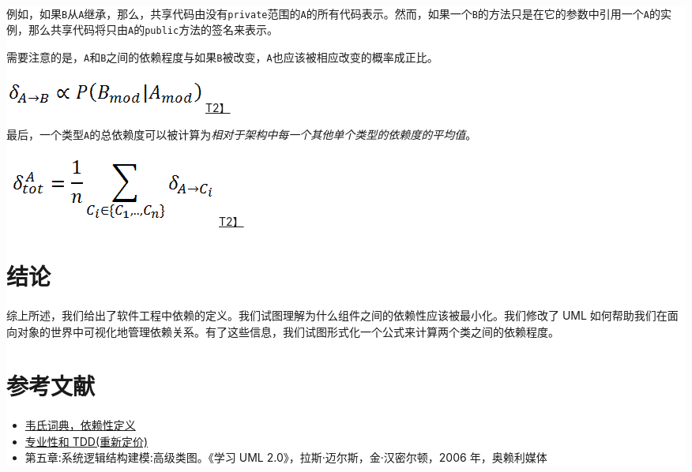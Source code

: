 例如，如果`B`从`A`继承，那么，共享代码由没有`private`范围的`A`的所有代码表示。然而，如果一个`B`的方法只是在它的参数中引用一个`A`的实例，那么共享代码将只由`A`的`public`方法的签名来表示。

需要注意的是，`A`和`B`之间的依赖程度与如果`B`被改变，`A`也应该被相应改变的概率成正比。

[![Dependency formula](img/6f29b27bcdcca74b9244be52cbc1959a.png)T2】](https://res.cloudinary.com/practicaldev/image/fetch/s--nOloeNey--/c_limit%2Cf_auto%2Cfl_progressive%2Cq_auto%2Cw_880/http://rcardin.github.io/assets/2017-04-10/degree_proportionality.png)

最后，一个类型`A`的总依赖度可以被计算为*相对于架构中每一个其他单个类型的依赖度的平均值*。

[![Dependency formula](img/fc6be32ce6925ff9f30473dc948ace5a.png)T2】](https://res.cloudinary.com/practicaldev/image/fetch/s--RJFw-yuE--/c_limit%2Cf_auto%2Cfl_progressive%2Cq_auto%2Cw_880/http://rcardin.github.io/assets/2017-04-10/total_dependency_degree.png)

# 结论

综上所述，我们给出了软件工程中依赖的定义。我们试图理解为什么组件之间的依赖性应该被最小化。我们修改了 UML 如何帮助我们在面向对象的世界中可视化地管理依赖关系。有了这些信息，我们试图形式化一个公式来计算两个类之间的依赖程度。

# 参考文献

*   [韦氏词典，依赖性定义](https://www.merriam-webster.com/dictionary/dependence)
*   [专业性和 TDD(重新定价)](https://8thlight.com/blog/uncle-bob/2014/05/02/ProfessionalismAndTDD.html)
*   第五章:系统逻辑结构建模:高级类图。《学习 UML 2.0》，拉斯·迈尔斯，金·汉密尔顿，2006 年，奥赖利媒体